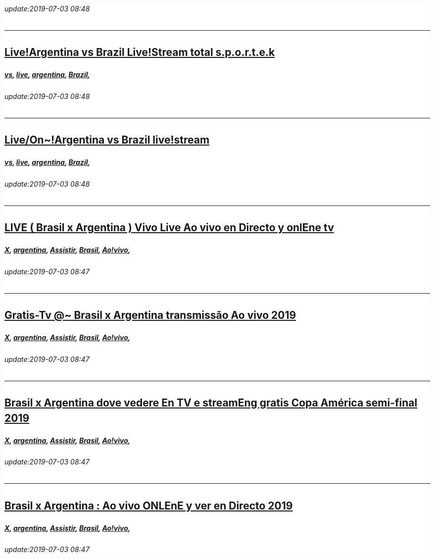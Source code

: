 ###### update:2019-07-03 08:48
---
## [Live!Argentina vs Brazil Live!Stream total s.p.o.r.t.e.k ](https://qiita.com/Brasil-vs-Argentina-live-free/items/c42d7af3305d485c56ed)
##### [vs](https://qiita.com/tags/vs), [live](https://qiita.com/tags/live), [argentina](https://qiita.com/tags/argentina), [Brazil](https://qiita.com/tags/Brazil), 
###### update:2019-07-03 08:48
---
## [Live/On~!Argentina vs Brazil live!stream](https://qiita.com/Brasil-vs-Argentina-live-free/items/f2c9bb70100f9c355f70)
##### [vs](https://qiita.com/tags/vs), [live](https://qiita.com/tags/live), [argentina](https://qiita.com/tags/argentina), [Brazil](https://qiita.com/tags/Brazil), 
###### update:2019-07-03 08:48
---
## [LIVE ( Brasil x Argentina ) Vivo Live Ao vivo en Directo y onlEne tv](https://qiita.com/Argentina-v-Brazil-Live/items/344b7c140efb7f9a6ec4)
##### [X](https://qiita.com/tags/X), [argentina](https://qiita.com/tags/argentina), [Assistir](https://qiita.com/tags/Assistir), [Brasil](https://qiita.com/tags/Brasil), [Ao!vivo](https://qiita.com/tags/Ao!vivo), 
###### update:2019-07-03 08:47
---
## [Gratis-Tv @~ Brasil x Argentina transmissão Ao vivo 2019](https://qiita.com/Argentina-v-Brazil-Live/items/cc26064e6a38505d0d16)
##### [X](https://qiita.com/tags/X), [argentina](https://qiita.com/tags/argentina), [Assistir](https://qiita.com/tags/Assistir), [Brasil](https://qiita.com/tags/Brasil), [Ao!vivo](https://qiita.com/tags/Ao!vivo), 
###### update:2019-07-03 08:47
---
## [Brasil x Argentina dove vedere En TV e streamEng gratis Copa América semi-final 2019](https://qiita.com/Argentina-v-Brazil-Live/items/46e2f4655fb8a31db99d)
##### [X](https://qiita.com/tags/X), [argentina](https://qiita.com/tags/argentina), [Assistir](https://qiita.com/tags/Assistir), [Brasil](https://qiita.com/tags/Brasil), [Ao!vivo](https://qiita.com/tags/Ao!vivo), 
###### update:2019-07-03 08:47
---
## [Brasil x Argentina : Ao vivo ONLEnE y ver en Directo 2019](https://qiita.com/Argentina-v-Brazil-Live/items/c8e3157a260251b8f55f)
##### [X](https://qiita.com/tags/X), [argentina](https://qiita.com/tags/argentina), [Assistir](https://qiita.com/tags/Assistir), [Brasil](https://qiita.com/tags/Brasil), [Ao!vivo](https://qiita.com/tags/Ao!vivo), 
###### update:2019-07-03 08:47